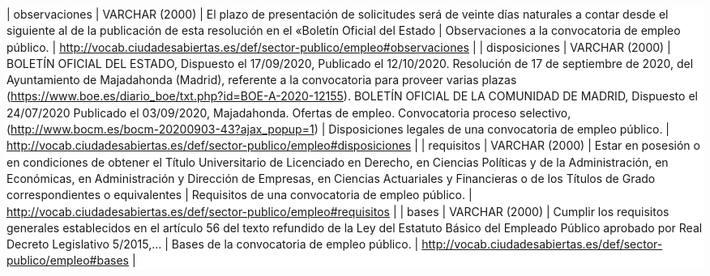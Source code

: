 |     observaciones             |     VARCHAR   (2000)    |     El plazo de   presentación de solicitudes será de veinte días naturales a contar desde el   siguiente al de la publicación de esta resolución en el «Boletín Oficial del   Estado                                                                                                                                                                                                                                                                                                                                                                                                                                                                                                                                                                                                                                                                                                                                          |     Observaciones   a la convocatoria de empleo público.                                                                                                                    |     http://vocab.ciudadesabiertas.es/def/sector-publico/empleo#observaciones                |
|     disposiciones             |     VARCHAR   (2000)    |     BOLETÍN   OFICIAL DEL ESTADO, Dispuesto el 17/09/2020, Publicado el 12/10/2020.   Resolución de 17 de septiembre de 2020, del Ayuntamiento de Majadahonda   (Madrid), referente a la convocatoria para proveer varias plazas   (https://www.boe.es/diario_boe/txt.php?id=BOE-A-2020-12155). BOLETÍN OFICIAL   DE LA COMUNIDAD DE MADRID, Dispuesto el 24/07/2020 Publicado el 03/09/2020,   Majadahonda. Ofertas de empleo. Convocatoria proceso selectivo,   (http://www.bocm.es/bocm-20200903-43?ajax_popup=1)                                                                                                                                                                                                                                                                                                                                                                                                           |     Disposiciones   legales de una convocatoria de empleo público.                                                                                                          |     http://vocab.ciudadesabiertas.es/def/sector-publico/empleo#disposiciones                |
|     requisitos                |     VARCHAR   (2000)    |     Estar en   posesión o en condiciones de obtener el Título Universitario de Licenciado en   Derecho, en Ciencias Políticas y de la Administración, en Económicas, en   Administración y Dirección de Empresas, en Ciencias Actuariales y Financieras   o de los Títulos de Grado correspondientes o equivalentes                                                                                                                                                                                                                                                                                                                                                                                                                                                                                                                                                                                                            |     Requisitos   de una convocatoria de empleo público.                                                                                                                     |     http://vocab.ciudadesabiertas.es/def/sector-publico/empleo#requisitos                   |
|     bases                     |     VARCHAR   (2000)    |     Cumplir  los    requisitos  generales  establecidos  en    el  artículo  56    del  texto  refundido    de  la  Ley    del Estatuto  Básico  del    Empleado  Público  aprobado por  Real    Decreto  Legislativo  5/2015,…                                                                                                                                                                                                                                                                                                                                                                                                                                                                                                                                                                                                                                                                                                |     Bases de la   convocatoria de empleo público.                                                                                                                           |     http://vocab.ciudadesabiertas.es/def/sector-publico/empleo#bases                        |